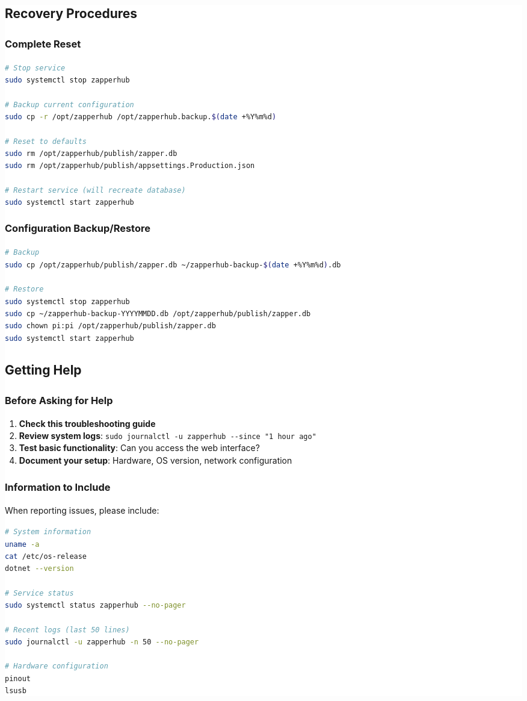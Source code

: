 ## Recovery Procedures

### Complete Reset

```bash
# Stop service
sudo systemctl stop zapperhub

# Backup current configuration
sudo cp -r /opt/zapperhub /opt/zapperhub.backup.$(date +%Y%m%d)

# Reset to defaults
sudo rm /opt/zapperhub/publish/zapper.db
sudo rm /opt/zapperhub/publish/appsettings.Production.json

# Restart service (will recreate database)
sudo systemctl start zapperhub
```

### Configuration Backup/Restore

```bash
# Backup
sudo cp /opt/zapperhub/publish/zapper.db ~/zapperhub-backup-$(date +%Y%m%d).db

# Restore
sudo systemctl stop zapperhub
sudo cp ~/zapperhub-backup-YYYYMMDD.db /opt/zapperhub/publish/zapper.db
sudo chown pi:pi /opt/zapperhub/publish/zapper.db
sudo systemctl start zapperhub
```

## Getting Help

### Before Asking for Help

1. **Check this troubleshooting guide**
2. **Review system logs**: `sudo journalctl -u zapperhub --since "1 hour ago"`
3. **Test basic functionality**: Can you access the web interface?
4. **Document your setup**: Hardware, OS version, network configuration

### Information to Include

When reporting issues, please include:

```bash
# System information
uname -a
cat /etc/os-release
dotnet --version

# Service status
sudo systemctl status zapperhub --no-pager

# Recent logs (last 50 lines)
sudo journalctl -u zapperhub -n 50 --no-pager

# Hardware configuration
pinout
lsusb
```
